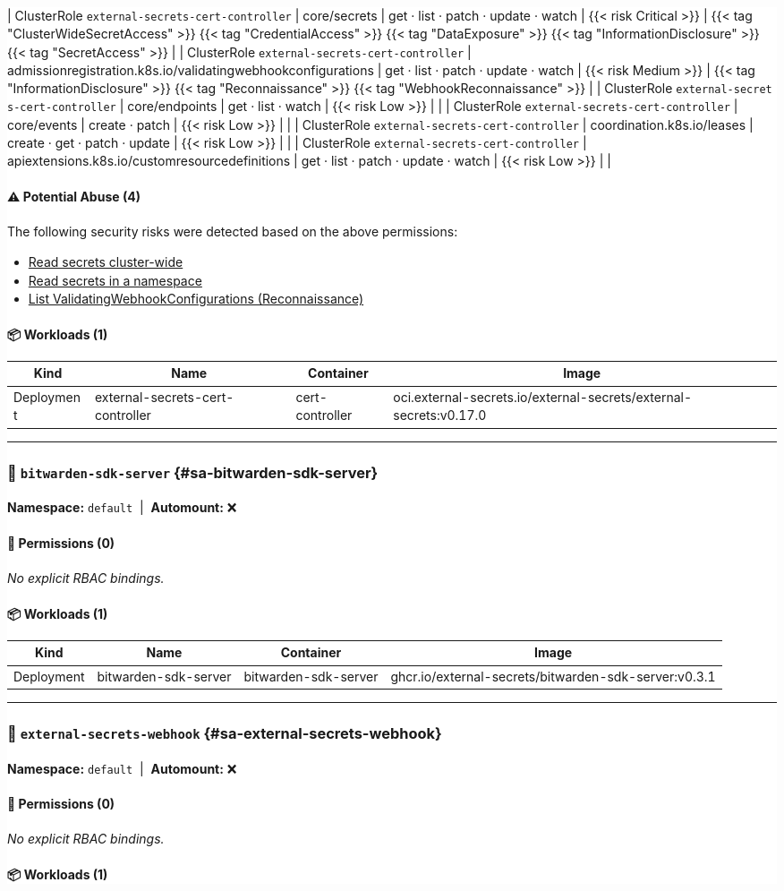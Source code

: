 | ClusterRole `external-secrets-cert-controller` | core/secrets                                                 | get · list · patch · update · watch | {{< risk Critical >}} | {{< tag "ClusterWideSecretAccess" >}} {{< tag "CredentialAccess" >}} {{< tag "DataExposure" >}} {{< tag "InformationDisclosure" >}} {{< tag "SecretAccess" >}} |
| ClusterRole `external-secrets-cert-controller` | admissionregistration.k8s.io/validatingwebhookconfigurations | get · list · patch · update · watch | {{< risk Medium >}}   | {{< tag "InformationDisclosure" >}} {{< tag "Reconnaissance" >}} {{< tag "WebhookReconnaissance" >}}                                                           |
| ClusterRole `external-secrets-cert-controller` | core/endpoints                                               | get · list · watch                  | {{< risk Low >}}      |                                                                                                                                                                |
| ClusterRole `external-secrets-cert-controller` | core/events                                                  | create · patch                      | {{< risk Low >}}      |                                                                                                                                                                |
| ClusterRole `external-secrets-cert-controller` | coordination.k8s.io/leases                                   | create · get · patch · update       | {{< risk Low >}}      |                                                                                                                                                                |
| ClusterRole `external-secrets-cert-controller` | apiextensions.k8s.io/customresourcedefinitions               | get · list · patch · update · watch | {{< risk Low >}}      |                                                                                                                                                                |

#### ⚠️ Potential Abuse (4)

The following security risks were detected based on the above permissions:

- [Read secrets cluster-wide](/rules/1010)
- [Read secrets in a namespace](/rules/1011)
- [List ValidatingWebhookConfigurations (Reconnaissance)](/rules/1083)

#### 📦 Workloads (1)

| Kind       | Name                             | Container       | Image                                                             |
| ---------- | -------------------------------- | --------------- | ----------------------------------------------------------------- |
| Deployment | external-secrets-cert-controller | cert-controller | oci.external-secrets.io/external-secrets/external-secrets:v0.17.0 |

---

### 🤖 `bitwarden-sdk-server` {#sa-bitwarden-sdk-server}

**Namespace:** `default` &nbsp;|&nbsp; **Automount:** ❌

#### 🔑 Permissions (0)

_No explicit RBAC bindings._

#### 📦 Workloads (1)

| Kind       | Name                 | Container            | Image                                                |
| ---------- | -------------------- | -------------------- | ---------------------------------------------------- |
| Deployment | bitwarden-sdk-server | bitwarden-sdk-server | ghcr.io/external-secrets/bitwarden-sdk-server:v0.3.1 |

---

### 🤖 `external-secrets-webhook` {#sa-external-secrets-webhook}

**Namespace:** `default` &nbsp;|&nbsp; **Automount:** ❌

#### 🔑 Permissions (0)

_No explicit RBAC bindings._

#### 📦 Workloads (1)
